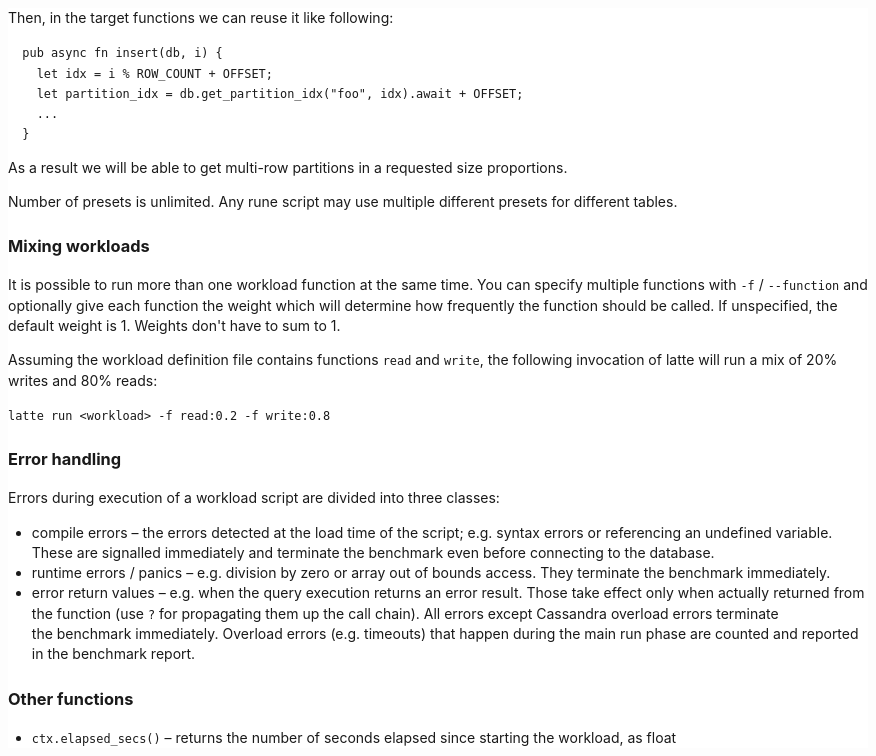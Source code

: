 Then, in the target functions we can reuse it like following:
```
  pub async fn insert(db, i) {
    let idx = i % ROW_COUNT + OFFSET;
    let partition_idx = db.get_partition_idx("foo", idx).await + OFFSET;
    ...
  }
```

As a result we will be able to get multi-row partitions in a requested size proportions.

Number of presets is unlimited. Any rune script may use multiple different presets for different tables.

### Mixing workloads

It is possible to run more than one workload function at the same time.
You can specify multiple functions with `-f` / `--function` and optionally give
each function the weight which will determine how frequently the function should be called.
If unspecified, the default weight is 1. Weights don't have to sum to 1.

Assuming the workload definition file contains functions `read` and `write`, the following
invocation of latte will run a mix of 20% writes and 80% reads:

```
latte run <workload> -f read:0.2 -f write:0.8
```

### Error handling

Errors during execution of a workload script are divided into three classes:

- compile errors – the errors detected at the load time of the script; e.g. syntax errors or referencing an undefined
  variable. These are signalled immediately and terminate the benchmark even before connecting to the database.
- runtime errors / panics – e.g. division by zero or array out of bounds access. They terminate the benchmark
  immediately.
- error return values – e.g. when the query execution returns an error result. Those take effect only when actually
  returned from the function (use `?` for propagating them up the call chain). All errors except Cassandra overload
  errors terminate  
  the benchmark immediately. Overload errors (e.g. timeouts) that happen during the main run phase are counted and
  reported in the benchmark report.

### Other functions

- `ctx.elapsed_secs()` – returns the number of seconds elapsed since starting the workload, as float
